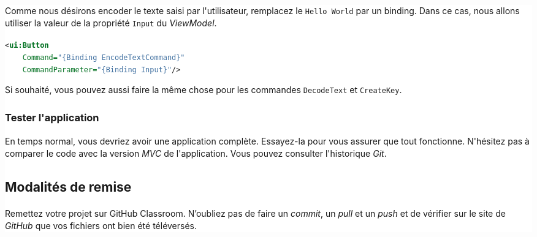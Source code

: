 Comme nous désirons encoder le texte saisi par l'utilisateur, remplacez le `Hello World` par un binding. Dans ce cas,
nous allons utiliser la valeur de la propriété `Input` du *ViewModel*.

```xml
<ui:Button
    Command="{Binding EncodeTextCommand}"
    CommandParameter="{Binding Input}"/>
```

Si souhaité, vous pouvez aussi faire la même chose pour les commandes `DecodeText` et `CreateKey`.

### Tester l'application

En temps normal, vous devriez avoir une application complète. Essayez-la pour vous assurer que tout fonctionne. 
N'hésitez pas à comparer le code avec la version *MVC* de l'application. Vous pouvez consulter l'historique *Git*.

## Modalités de remise

Remettez votre projet sur GitHub Classroom. N’oubliez pas de faire un *commit*, un *pull* et un *push* et de vérifier 
sur le site de *GitHub* que vos fichiers ont bien été téléversés.

[WPF]: https://learn.microsoft.com/fr-fr/dotnet/desktop/wpf/overview/
